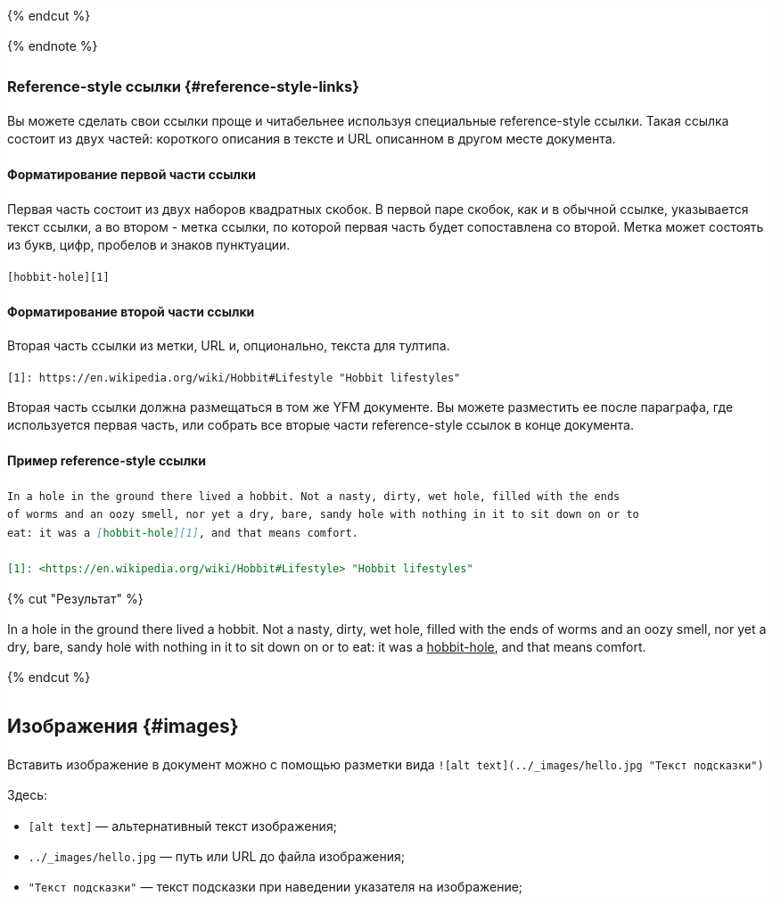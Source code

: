 {% endcut %}

{% endnote %}

### Reference-style ссылки {#reference-style-links}

Вы можете сделать свои ссылки проще и читабельнее используя специальные reference-style ссылки. Такая ссылка состоит из двух частей: короткого описания в тексте и URL описанном в другом месте документа.

#### Форматирование первой части ссылки

Первая часть состоит из двух наборов квадратных скобок. В первой паре скобок, как и в обычной ссылке, указывается текст ссылки, а во втором - метка ссылки, по которой первая часть будет сопоставлена со второй. Метка может состоять из букв, цифр, пробелов и знаков пунктуации.

`[hobbit-hole][1]`

#### Форматирование второй части ссылки

Вторая часть ссылки из метки, URL и, опционально, текста для тултипа.

`[1]: https://en.wikipedia.org/wiki/Hobbit#Lifestyle "Hobbit lifestyles"`

Вторая часть ссылки должна размещаться в том же YFM документе. Вы можете разместить ее после параграфа, где используется первая часть, или собрать все вторые части reference-style ссылок в конце документа.

#### Пример reference-style ссылки

```markdown
In a hole in the ground there lived a hobbit. Not a nasty, dirty, wet hole, filled with the ends
of worms and an oozy smell, nor yet a dry, bare, sandy hole with nothing in it to sit down on or to
eat: it was a [hobbit-hole][1], and that means comfort.

[1]: <https://en.wikipedia.org/wiki/Hobbit#Lifestyle> "Hobbit lifestyles"
```

{% cut "Результат" %}

In a hole in the ground there lived a hobbit. Not a nasty, dirty, wet hole, filled with the ends
of worms and an oozy smell, nor yet a dry, bare, sandy hole with nothing in it to sit down on or to
eat: it was a [hobbit-hole][1], and that means comfort.

[1]: <https://en.wikipedia.org/wiki/Hobbit#Lifestyle> "Hobbit lifestyles"

{% endcut %}

## Изображения {#images}

Вставить изображение в документ можно с помощью разметки вида `![alt text](../_images/hello.jpg "Текст подсказки")`

Здесь:
* `[alt text]` —  альтернативный текст изображения;
* `../_images/hello.jpg` — путь или URL до файла изображения;
* `"Текст подсказки"` — текст подсказки при наведении указателя на изображение;


   [image]: ../_assets/image.png "Текст подсказки"
[^1]: This is the first footnote.
[^bignote]: Here's one with multiple paragraphs and code.
[comment]: <> (This is a comment, it will not be included)
[comment]: <> (in  the output file unless you use it in)
[comment]: <> (a reference style link.)
[//]: <> (This is also a comment.)
[//]: # (This may be the most platform independent comment)
